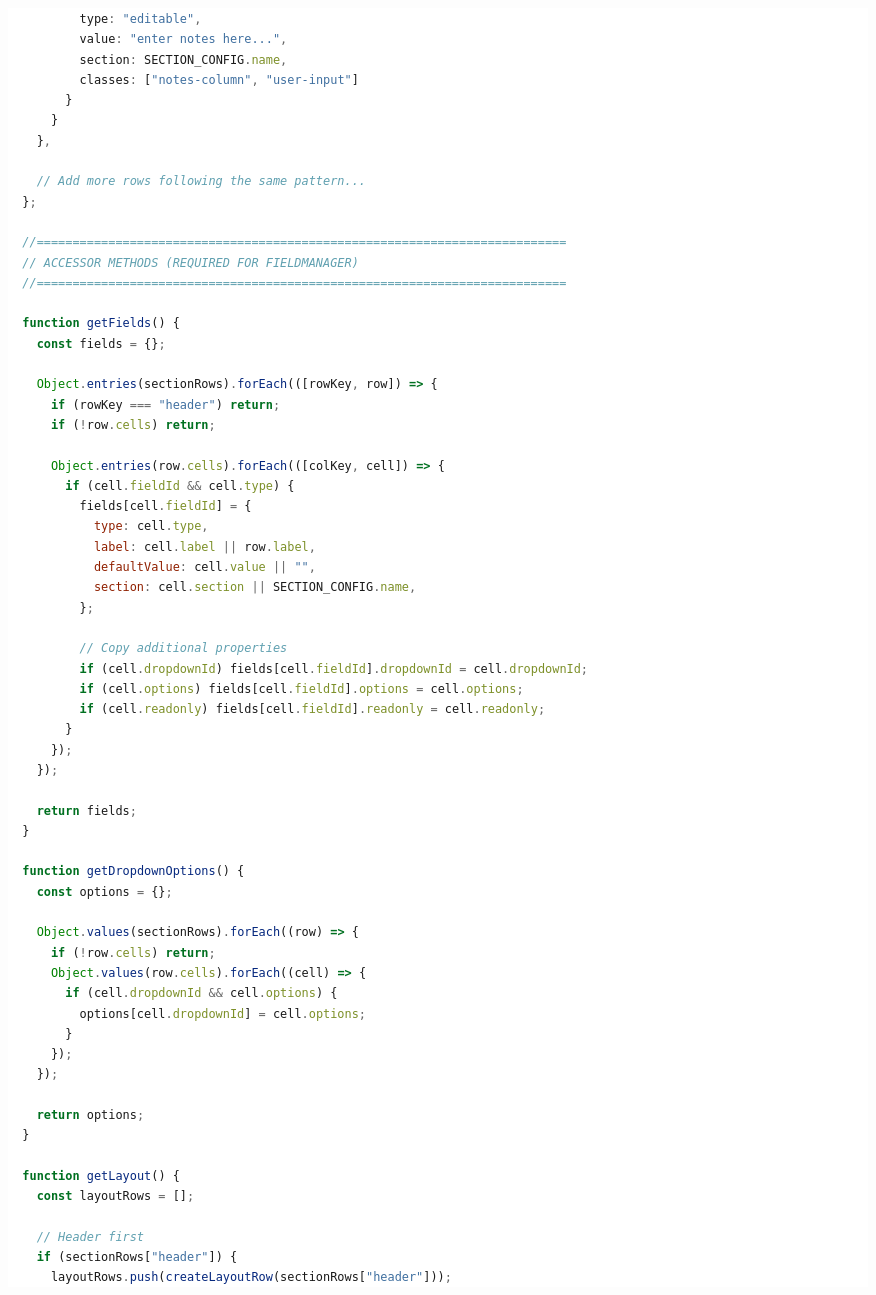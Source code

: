 ```javascript
          type: "editable",
          value: "enter notes here...",
          section: SECTION_CONFIG.name,
          classes: ["notes-column", "user-input"]
        }
      }
    },

    // Add more rows following the same pattern...
  };

  //==========================================================================
  // ACCESSOR METHODS (REQUIRED FOR FIELDMANAGER)
  //==========================================================================

  function getFields() {
    const fields = {};
    
    Object.entries(sectionRows).forEach(([rowKey, row]) => {
      if (rowKey === "header") return;
      if (!row.cells) return;

      Object.entries(row.cells).forEach(([colKey, cell]) => {
        if (cell.fieldId && cell.type) {
          fields[cell.fieldId] = {
            type: cell.type,
            label: cell.label || row.label,
            defaultValue: cell.value || "",
            section: cell.section || SECTION_CONFIG.name,
          };

          // Copy additional properties
          if (cell.dropdownId) fields[cell.fieldId].dropdownId = cell.dropdownId;
          if (cell.options) fields[cell.fieldId].options = cell.options;
          if (cell.readonly) fields[cell.fieldId].readonly = cell.readonly;
        }
      });
    });

    return fields;
  }

  function getDropdownOptions() {
    const options = {};
    
    Object.values(sectionRows).forEach((row) => {
      if (!row.cells) return;
      Object.values(row.cells).forEach((cell) => {
        if (cell.dropdownId && cell.options) {
          options[cell.dropdownId] = cell.options;
        }
      });
    });

    return options;
  }

  function getLayout() {
    const layoutRows = [];
    
    // Header first
    if (sectionRows["header"]) {
      layoutRows.push(createLayoutRow(sectionRows["header"]));
```